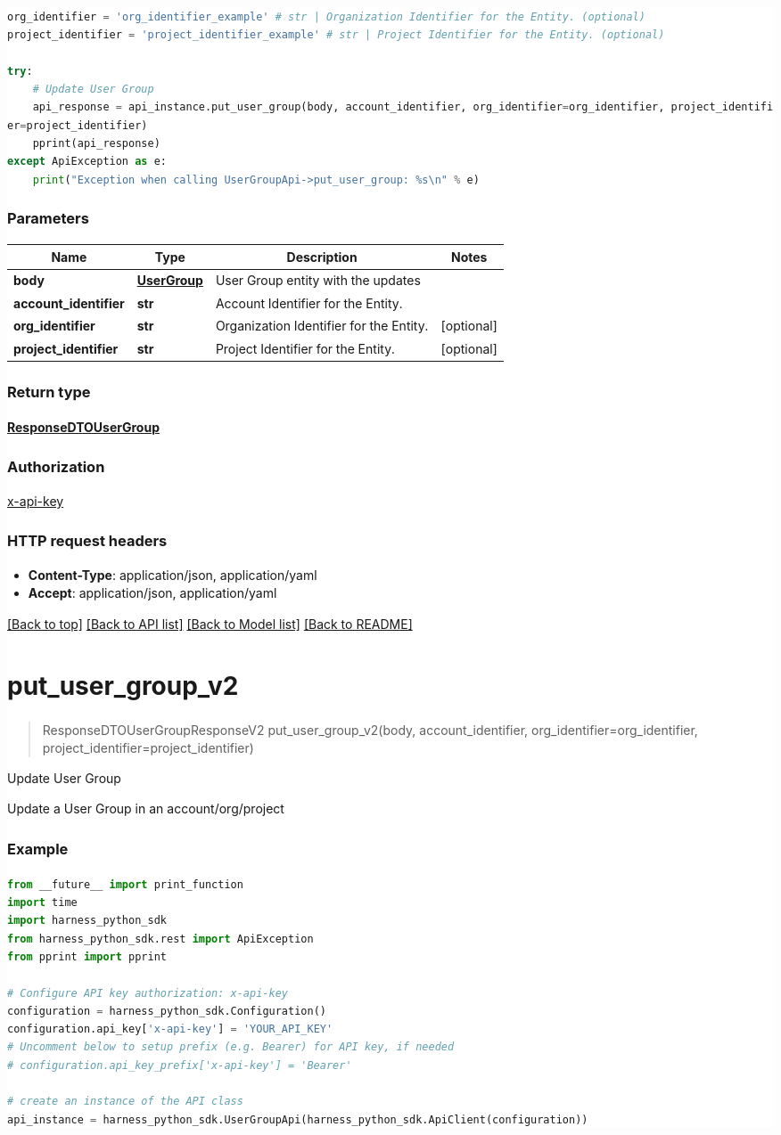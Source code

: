 ```python
org_identifier = 'org_identifier_example' # str | Organization Identifier for the Entity. (optional)
project_identifier = 'project_identifier_example' # str | Project Identifier for the Entity. (optional)

try:
    # Update User Group
    api_response = api_instance.put_user_group(body, account_identifier, org_identifier=org_identifier, project_identifier=project_identifier)
    pprint(api_response)
except ApiException as e:
    print("Exception when calling UserGroupApi->put_user_group: %s\n" % e)
```

### Parameters

Name | Type | Description  | Notes
------------- | ------------- | ------------- | -------------
 **body** | [**UserGroup**](UserGroup.md)| User Group entity with the updates | 
 **account_identifier** | **str**| Account Identifier for the Entity. | 
 **org_identifier** | **str**| Organization Identifier for the Entity. | [optional] 
 **project_identifier** | **str**| Project Identifier for the Entity. | [optional] 

### Return type

[**ResponseDTOUserGroup**](ResponseDTOUserGroup.md)

### Authorization

[x-api-key](../README.md#x-api-key)

### HTTP request headers

 - **Content-Type**: application/json, application/yaml
 - **Accept**: application/json, application/yaml

[[Back to top]](#) [[Back to API list]](../README.md#documentation-for-api-endpoints) [[Back to Model list]](../README.md#documentation-for-models) [[Back to README]](../README.md)

# **put_user_group_v2**
> ResponseDTOUserGroupResponseV2 put_user_group_v2(body, account_identifier, org_identifier=org_identifier, project_identifier=project_identifier)

Update User Group

Update a User Group in an account/org/project

### Example
```python
from __future__ import print_function
import time
import harness_python_sdk
from harness_python_sdk.rest import ApiException
from pprint import pprint

# Configure API key authorization: x-api-key
configuration = harness_python_sdk.Configuration()
configuration.api_key['x-api-key'] = 'YOUR_API_KEY'
# Uncomment below to setup prefix (e.g. Bearer) for API key, if needed
# configuration.api_key_prefix['x-api-key'] = 'Bearer'

# create an instance of the API class
api_instance = harness_python_sdk.UserGroupApi(harness_python_sdk.ApiClient(configuration))
```